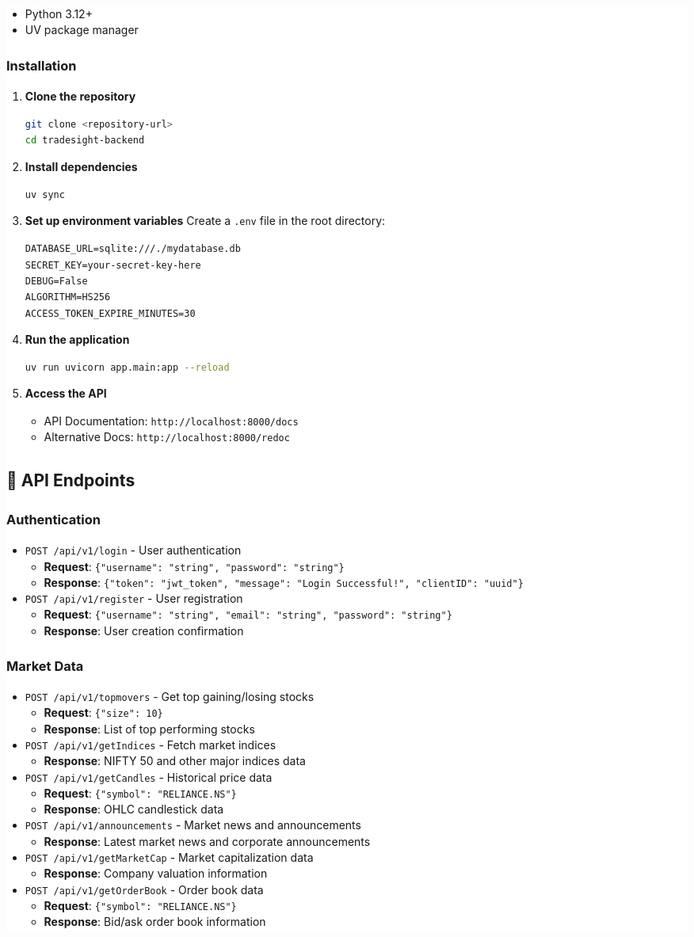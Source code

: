 - Python 3.12+
- UV package manager

### Installation

1. **Clone the repository**

   ```bash
   git clone <repository-url>
   cd tradesight-backend
   ```

2. **Install dependencies**

   ```bash
   uv sync
   ```

3. **Set up environment variables**
   Create a `.env` file in the root directory:

   ```env
   DATABASE_URL=sqlite:///./mydatabase.db
   SECRET_KEY=your-secret-key-here
   DEBUG=False
   ALGORITHM=HS256
   ACCESS_TOKEN_EXPIRE_MINUTES=30
   ```

4. **Run the application**

   ```bash
   uv run uvicorn app.main:app --reload
   ```

5. **Access the API**
   - API Documentation: `http://localhost:8000/docs`
   - Alternative Docs: `http://localhost:8000/redoc`

## 📡 API Endpoints

### Authentication

- `POST /api/v1/login` - User authentication
  - **Request**: `{"username": "string", "password": "string"}`
  - **Response**: `{"token": "jwt_token", "message": "Login Successful!", "clientID": "uuid"}`
- `POST /api/v1/register` - User registration
  - **Request**: `{"username": "string", "email": "string", "password": "string"}`
  - **Response**: User creation confirmation

### Market Data

- `POST /api/v1/topmovers` - Get top gaining/losing stocks
  - **Request**: `{"size": 10}`
  - **Response**: List of top performing stocks
- `POST /api/v1/getIndices` - Fetch market indices
  - **Response**: NIFTY 50 and other major indices data
- `POST /api/v1/getCandles` - Historical price data
  - **Request**: `{"symbol": "RELIANCE.NS"}`
  - **Response**: OHLC candlestick data
- `POST /api/v1/announcements` - Market news and announcements
  - **Response**: Latest market news and corporate announcements
- `POST /api/v1/getMarketCap` - Market capitalization data
  - **Response**: Company valuation information
- `POST /api/v1/getOrderBook` - Order book data
  - **Request**: `{"symbol": "RELIANCE.NS"}`
  - **Response**: Bid/ask order book information
